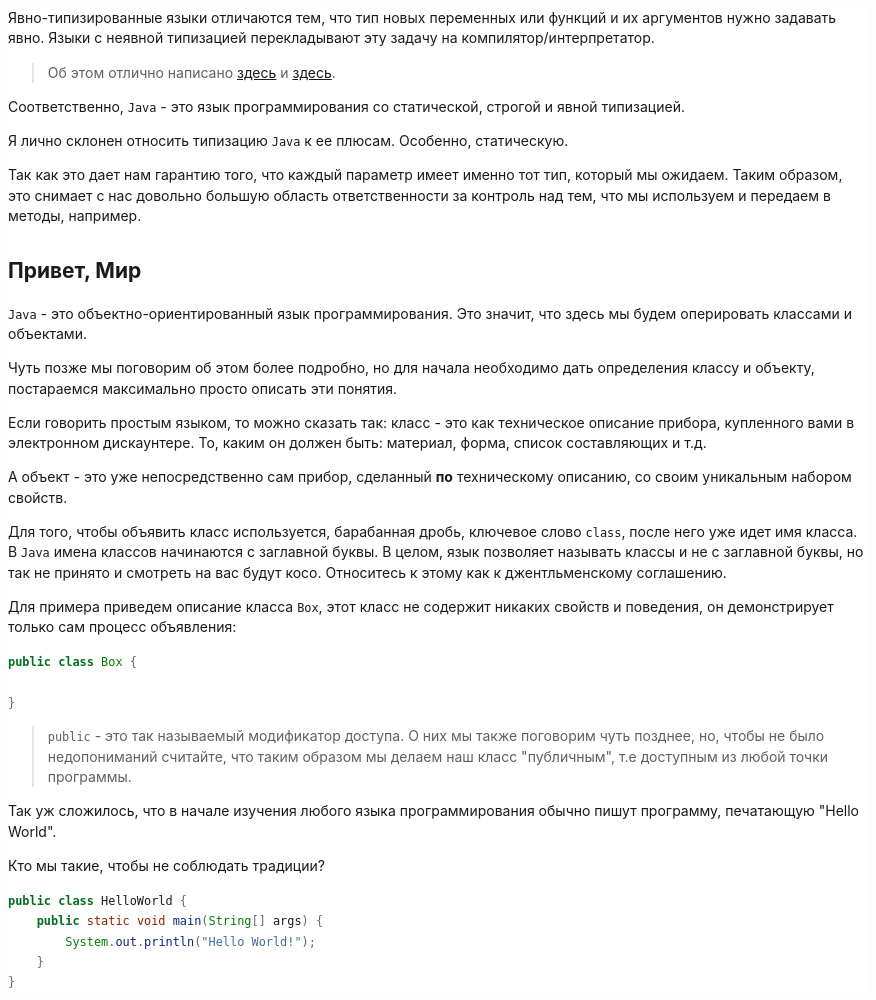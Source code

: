 Явно-типизированные языки отличаются тем, что тип новых переменных или функций и их аргументов нужно задавать явно.
Языки с неявной типизацией перекладывают эту задачу на компилятор/интерпретатор.

> Об этом отлично написано [здесь](https://habr.com/post/161205/) и [здесь](https://habr.com/post/308484/).

Соответственно, `Java` - это язык программирования со статической, строгой и явной типизацией.

Я лично склонен относить типизацию `Java` к ее плюсам. Особенно, статическую.

Так как это дает нам гарантию того, что каждый параметр имеет именно тот тип, который мы ожидаем. Таким образом, это снимает с нас довольно большую область ответственности за контроль над тем, что мы используем и передаем в методы, например.

## Привет, Мир

`Java` - это объектно-ориентированный язык программирования. Это значит, что здесь мы будем оперировать классами и объектами.

Чуть позже мы поговорим об этом более подробно, но для начала необходимо дать определения классу и объекту, постараемся максимально просто описать эти понятия.

Если говорить простым языком, то можно сказать так: класс - это как техническое описание прибора, купленного вами в электронном дискаунтере.
То, каким он должен быть: материал, форма, список составляющих и т.д.

А объект - это уже непосредственно сам прибор, сделанный **по** техническому описанию, со своим уникальным набором свойств.

Для того, чтобы объявить класс используется, барабанная дробь, ключевое слово `class`, после него уже идет имя класса.
В `Java` имена классов начинаются с заглавной буквы. В целом, язык позволяет называть классы и не с заглавной буквы, но так не принято и смотреть на вас будут косо.
Относитесь к этому как к джентльменскому соглашению.

Для примера приведем описание класса `Box`, этот класс не содержит никаких свойств и поведения, он демонстрирует только сам процесс объявления:

```java
public class Box {

}
```

> `public` - это так называемый модификатор доступа.
> О них мы также поговорим чуть позднее, но, чтобы не было недопониманий считайте, что таким образом мы делаем наш класс "публичным", т.е доступным из любой точки программы.

Так уж сложилось, что в начале изучения любого языка программирования обычно пишут программу, печатающую "Hello World".

Кто мы такие, чтобы не соблюдать традиции?

```java
public class HelloWorld {
    public static void main(String[] args) {
        System.out.println("Hello World!");
    }
}
```
